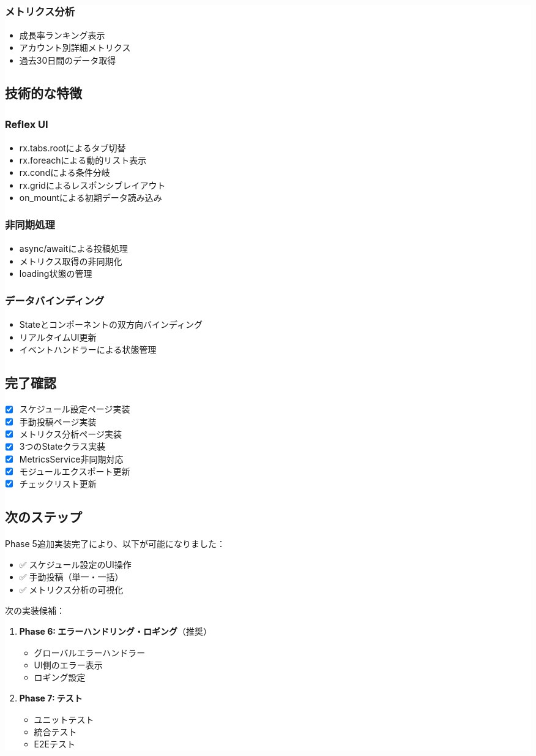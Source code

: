 ### メトリクス分析
- 成長率ランキング表示
- アカウント別詳細メトリクス
- 過去30日間のデータ取得

## 技術的な特徴

### Reflex UI
- rx.tabs.rootによるタブ切替
- rx.foreachによる動的リスト表示
- rx.condによる条件分岐
- rx.gridによるレスポンシブレイアウト
- on_mountによる初期データ読み込み

### 非同期処理
- async/awaitによる投稿処理
- メトリクス取得の非同期化
- loading状態の管理

### データバインディング
- Stateとコンポーネントの双方向バインディング
- リアルタイムUI更新
- イベントハンドラーによる状態管理

## 完了確認

- [x] スケジュール設定ページ実装
- [x] 手動投稿ページ実装
- [x] メトリクス分析ページ実装
- [x] 3つのStateクラス実装
- [x] MetricsService非同期対応
- [x] モジュールエクスポート更新
- [x] チェックリスト更新

## 次のステップ

Phase 5追加実装完了により、以下が可能になりました：
- ✅ スケジュール設定のUI操作
- ✅ 手動投稿（単一・一括）
- ✅ メトリクス分析の可視化

次の実装候補：
1. **Phase 6: エラーハンドリング・ロギング**（推奨）
   - グローバルエラーハンドラー
   - UI側のエラー表示
   - ロギング設定

2. **Phase 7: テスト**
   - ユニットテスト
   - 統合テスト
   - E2Eテスト
